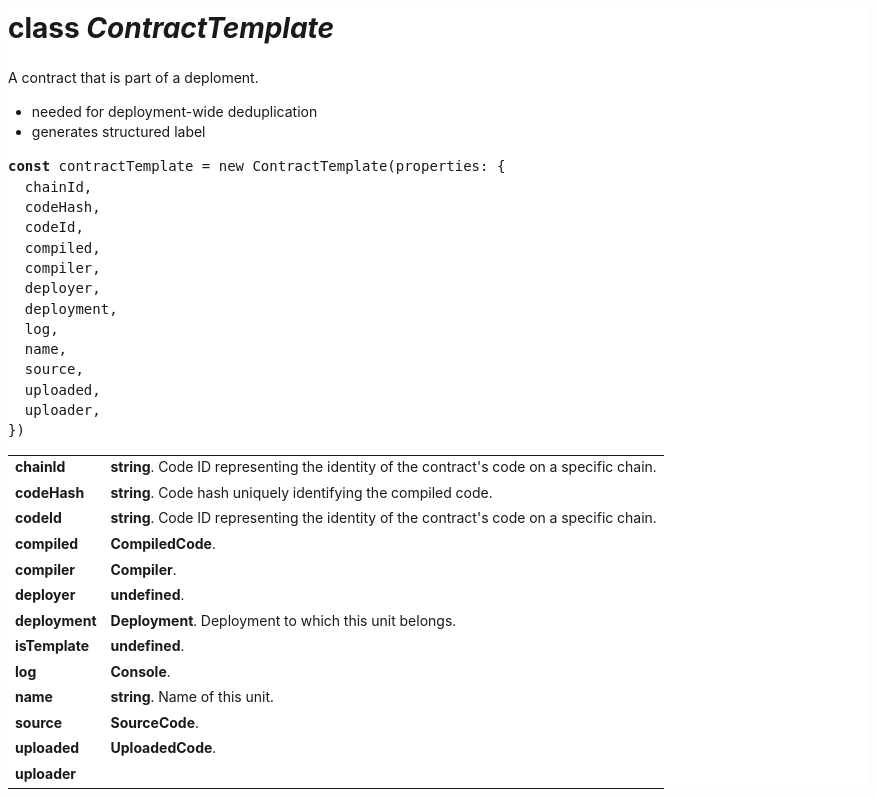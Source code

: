 # class *ContractTemplate*
A contract that is part of a deploment.
- needed for deployment-wide deduplication
- generates structured label

<pre>
<strong>const</strong> contractTemplate = new ContractTemplate(properties: {
  chainId,
  codeHash,
  codeId,
  compiled,
  compiler,
  deployer,
  deployment,
  log,
  name,
  source,
  uploaded,
  uploader,
})
</pre>

<table><tbody>
<tr><td valign="top">
<strong>chainId</strong></td>
<td><strong>string</strong>. Code ID representing the identity of the contract's code on a specific chain.</td></tr>
<tr><td valign="top">
<strong>codeHash</strong></td>
<td><strong>string</strong>. Code hash uniquely identifying the compiled code.</td></tr>
<tr><td valign="top">
<strong>codeId</strong></td>
<td><strong>string</strong>. Code ID representing the identity of the contract's code on a specific chain.</td></tr>
<tr><td valign="top">
<strong>compiled</strong></td>
<td><strong>CompiledCode</strong>. </td></tr>
<tr><td valign="top">
<strong>compiler</strong></td>
<td><strong>Compiler</strong>. </td></tr>
<tr><td valign="top">
<strong>deployer</strong></td>
<td><strong>undefined</strong>. </td></tr>
<tr><td valign="top">
<strong>deployment</strong></td>
<td><strong>Deployment</strong>. Deployment to which this unit belongs.</td></tr>
<tr><td valign="top">
<strong>isTemplate</strong></td>
<td><strong>undefined</strong>. </td></tr>
<tr><td valign="top">
<strong>log</strong></td>
<td><strong>Console</strong>. </td></tr>
<tr><td valign="top">
<strong>name</strong></td>
<td><strong>string</strong>. Name of this unit.</td></tr>
<tr><td valign="top">
<strong>source</strong></td>
<td><strong>SourceCode</strong>. </td></tr>
<tr><td valign="top">
<strong>uploaded</strong></td>
<td><strong>UploadedCode</strong>. </td></tr>
<tr><td valign="top">
<strong>uploader</strong></td>